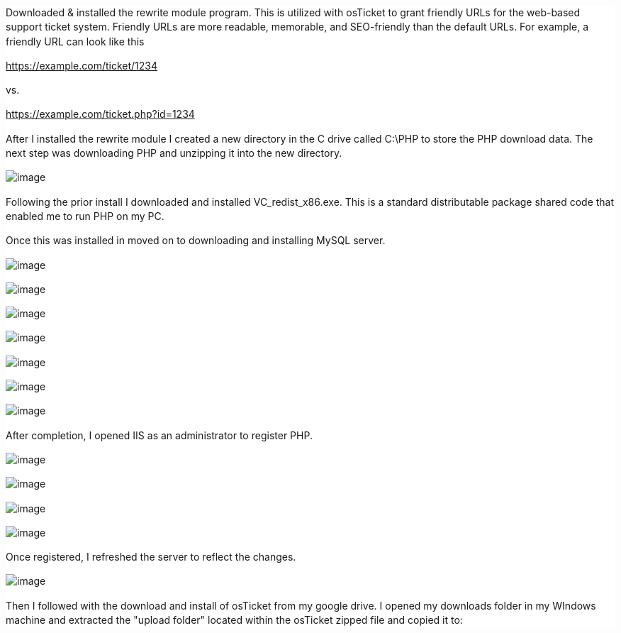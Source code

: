 Downloaded & installed the rewrite module program. This is utilized with osTicket to grant friendly URLs for the web-based support ticket system. Friendly URLs are more readable, memorable, and SEO-friendly than the default URLs. For example, a friendly URL can look like this 

https://example.com/ticket/1234

vs.

https://example.com/ticket.php?id=1234<br />



After I installed the rewrite module I created a new directory in the C drive called C:\PHP to store the PHP download data. 
The next step was downloading PHP and unzipping it into the new directory.

![image](https://github.com/jonathansantacruz3/osticket-prereqs/assets/151465848/54c38819-26c2-4690-8a59-ddccdd2253eb)


Following the prior install I downloaded and installed VC_redist_x86.exe. This is a standard distributable package shared code that enabled me to run PHP on my PC. 

Once this was installed in moved on to downloading and installing MySQL server. 

![image](https://github.com/jonathansantacruz3/osticket-prereqs/assets/151465848/1a1cf48b-e447-427c-be13-e1b07f9350a7)

![image](https://github.com/jonathansantacruz3/osticket-prereqs/assets/151465848/f293073f-f1a5-425f-9b6c-ef29dfceebda)

![image](https://github.com/jonathansantacruz3/osticket-prereqs/assets/151465848/2e5f8139-99b3-48e1-9ed5-a10c194bc1d0)

![image](https://github.com/jonathansantacruz3/osticket-prereqs/assets/151465848/cf9cec00-73be-4047-8633-706db9024a04)

![image](https://github.com/jonathansantacruz3/osticket-prereqs/assets/151465848/93117473-cd14-465c-882c-a3504feaa0ac)

![image](https://github.com/jonathansantacruz3/osticket-prereqs/assets/151465848/412a0d5c-bfda-4918-9b10-a4363d4e8cb5)

![image](https://github.com/jonathansantacruz3/osticket-prereqs/assets/151465848/d26fa8a1-512a-4f40-b3f6-210fc13f8ffe)

After completion, I opened IIS as an administrator to register PHP.

![image](https://github.com/jonathansantacruz3/osticket-prereqs/assets/151465848/4d96bcf1-2092-4c54-a3c7-bf34357a2645)

![image](https://github.com/jonathansantacruz3/osticket-prereqs/assets/151465848/02745542-4c96-428f-ad2e-a0ddd1301380)

![image](https://github.com/jonathansantacruz3/osticket-prereqs/assets/151465848/cd2895eb-43b4-48c0-b64d-f0e6764ad2df)

![image](https://github.com/jonathansantacruz3/osticket-prereqs/assets/151465848/b4d57603-2311-4afe-9589-4b1836d11338)

Once registered, I refreshed the server to reflect the changes. 

![image](https://github.com/jonathansantacruz3/osticket-prereqs/assets/151465848/a8e59850-32c0-4a3c-875a-4f9dc14f2b3b)

Then I followed with the download and install of osTicket from my google drive. I opened my downloads folder in my WIndows machine and extracted the "upload folder" located within the osTicket zipped file and copied it to: 
